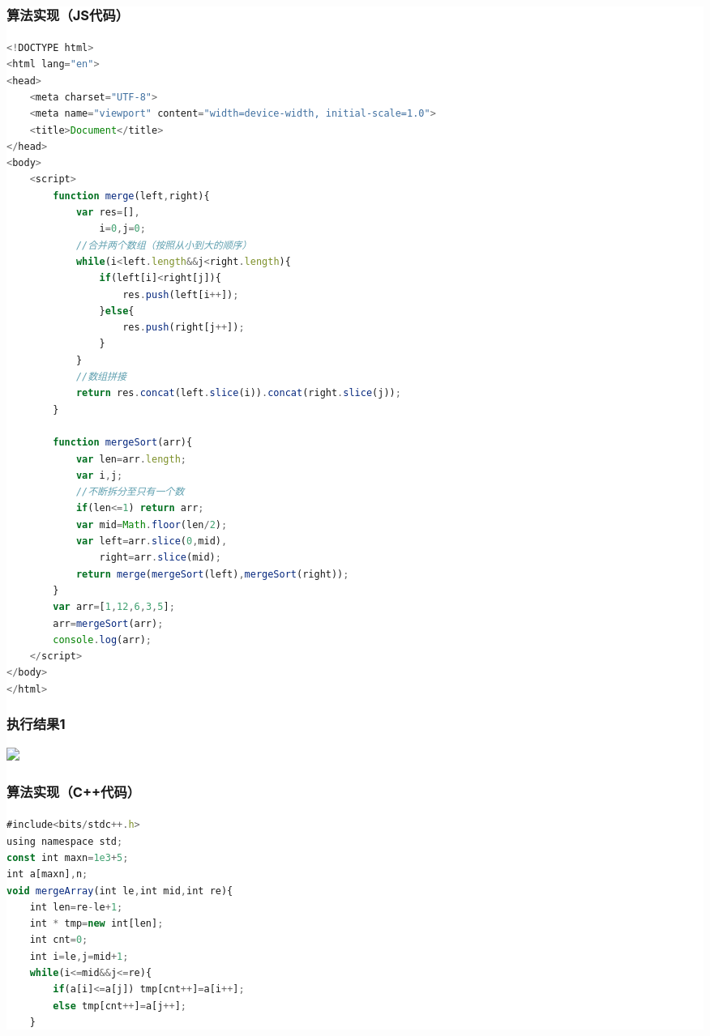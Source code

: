 ### 算法实现（JS代码）

```javascript
<!DOCTYPE html>
<html lang="en">
<head>
    <meta charset="UTF-8">
    <meta name="viewport" content="width=device-width, initial-scale=1.0">
    <title>Document</title>
</head>
<body>
    <script>
        function merge(left,right){
            var res=[],
                i=0,j=0;
            //合并两个数组（按照从小到大的顺序）
            while(i<left.length&&j<right.length){
                if(left[i]<right[j]){
                    res.push(left[i++]);
                }else{
                    res.push(right[j++]);
                }
            }
            //数组拼接
            return res.concat(left.slice(i)).concat(right.slice(j));
        }

        function mergeSort(arr){
            var len=arr.length;
            var i,j;
            //不断拆分至只有一个数
            if(len<=1) return arr;
            var mid=Math.floor(len/2);
            var left=arr.slice(0,mid),
                right=arr.slice(mid);
            return merge(mergeSort(left),mergeSort(right));
        }
        var arr=[1,12,6,3,5];
        arr=mergeSort(arr);
        console.log(arr);
    </script>
</body>
</html>
```
### 执行结果1
![](https://img-blog.csdnimg.cn/20200331114113439.png)
### 算法实现（C++代码）

```javascript
#include<bits/stdc++.h>
using namespace std;
const int maxn=1e3+5;
int a[maxn],n;
void mergeArray(int le,int mid,int re){
    int len=re-le+1;
    int * tmp=new int[len];
    int cnt=0;
    int i=le,j=mid+1;
    while(i<=mid&&j<=re){
        if(a[i]<=a[j]) tmp[cnt++]=a[i++];
        else tmp[cnt++]=a[j++];
    }
```